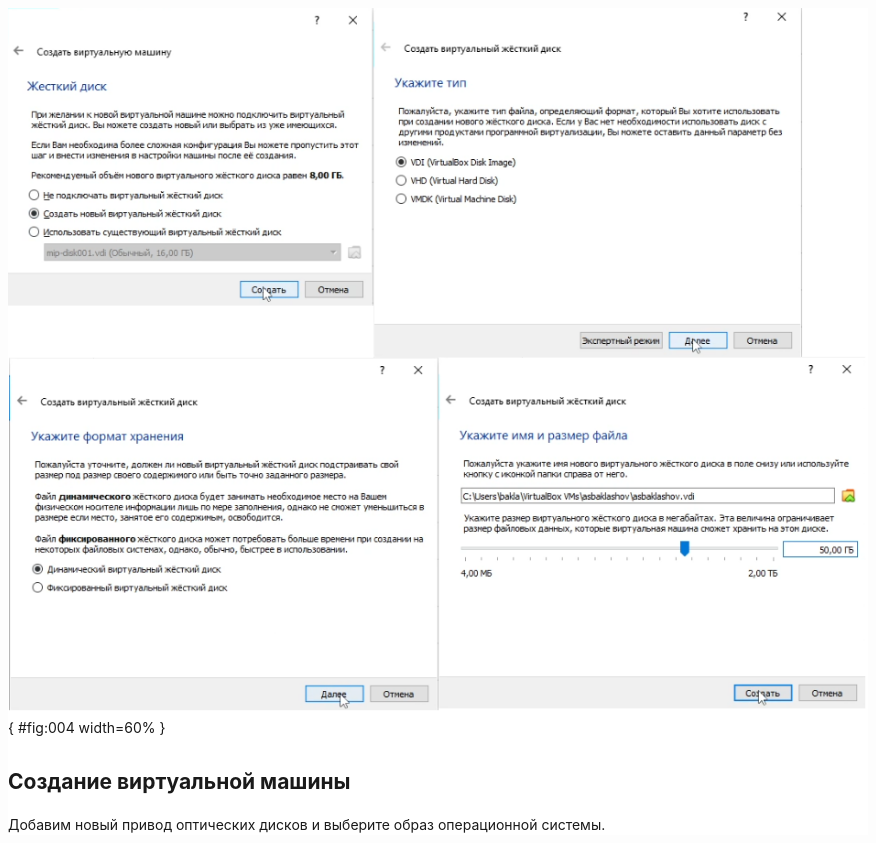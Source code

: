 ![Конфигурация жёсткого диска](image/4.png){ #fig:004 width=60% }

## Создание виртуальной машины

Добавим новый привод оптических дисков и выберите образ операционной системы.
